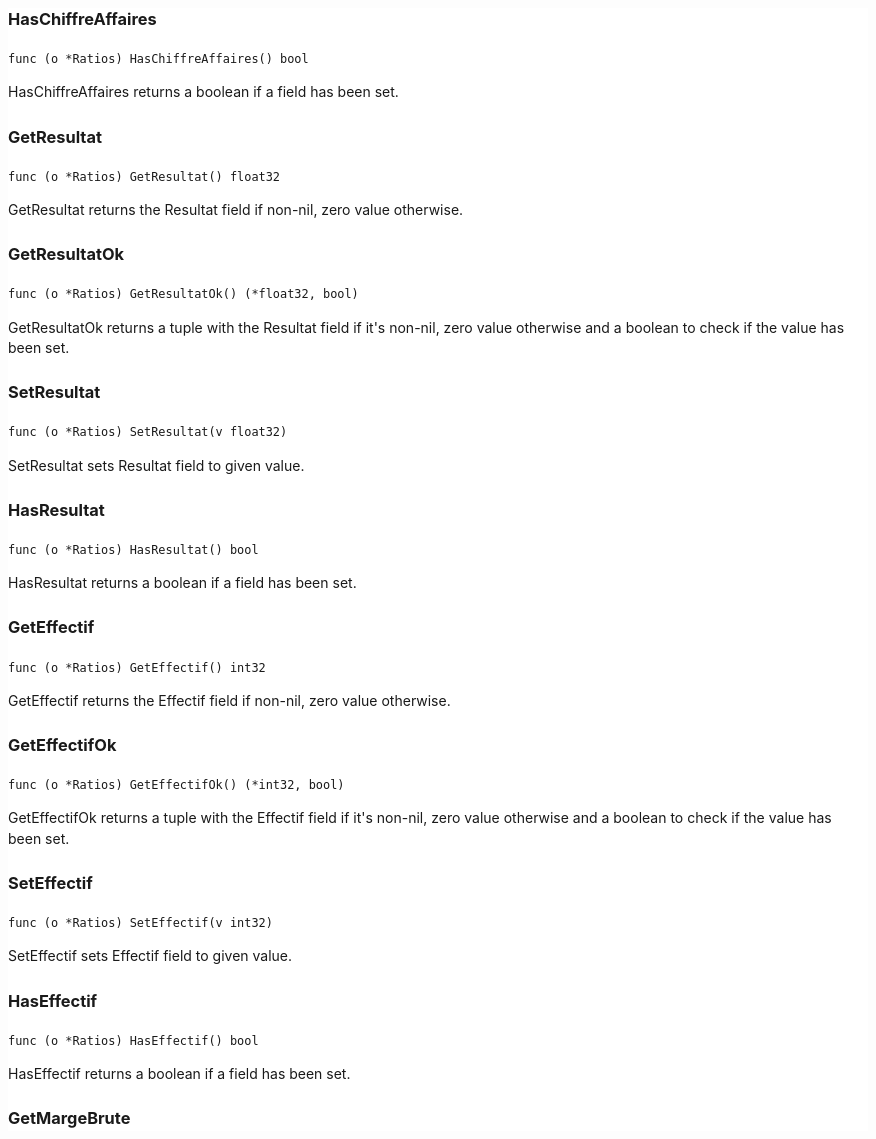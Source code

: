 ### HasChiffreAffaires

`func (o *Ratios) HasChiffreAffaires() bool`

HasChiffreAffaires returns a boolean if a field has been set.

### GetResultat

`func (o *Ratios) GetResultat() float32`

GetResultat returns the Resultat field if non-nil, zero value otherwise.

### GetResultatOk

`func (o *Ratios) GetResultatOk() (*float32, bool)`

GetResultatOk returns a tuple with the Resultat field if it's non-nil, zero value otherwise
and a boolean to check if the value has been set.

### SetResultat

`func (o *Ratios) SetResultat(v float32)`

SetResultat sets Resultat field to given value.

### HasResultat

`func (o *Ratios) HasResultat() bool`

HasResultat returns a boolean if a field has been set.

### GetEffectif

`func (o *Ratios) GetEffectif() int32`

GetEffectif returns the Effectif field if non-nil, zero value otherwise.

### GetEffectifOk

`func (o *Ratios) GetEffectifOk() (*int32, bool)`

GetEffectifOk returns a tuple with the Effectif field if it's non-nil, zero value otherwise
and a boolean to check if the value has been set.

### SetEffectif

`func (o *Ratios) SetEffectif(v int32)`

SetEffectif sets Effectif field to given value.

### HasEffectif

`func (o *Ratios) HasEffectif() bool`

HasEffectif returns a boolean if a field has been set.

### GetMargeBrute
